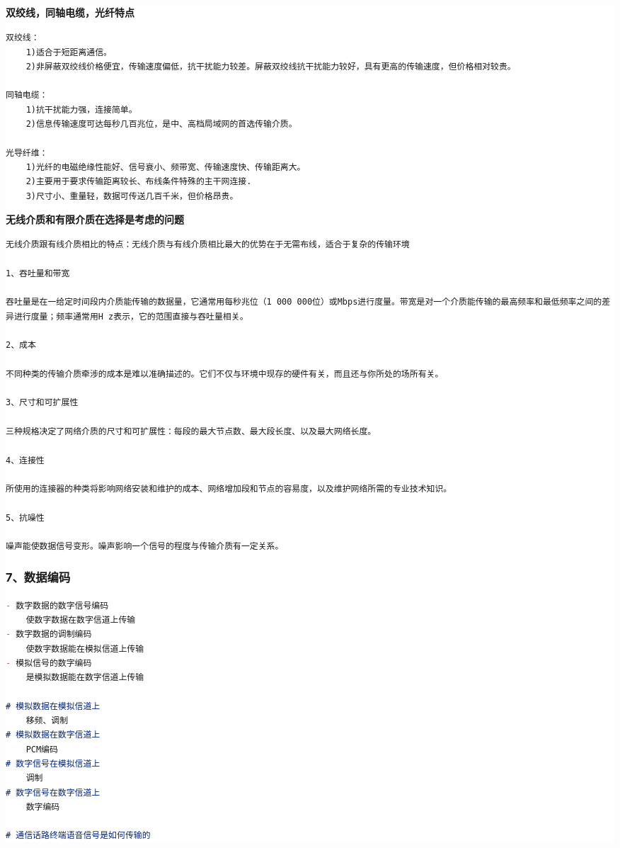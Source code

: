 **双绞线，同轴电缆，光纤特点**

```markdown
双绞线：
	1)适合于短距离通信。
	2)非屏蔽双绞线价格便宜，传输速度偏低，抗干扰能力较差。屏蔽双绞线抗干扰能力较好，具有更高的传输速度，但价格相对较贵。
	
同轴电缆：
	1)抗干扰能力强，连接简单。
	2)信息传输速度可达每秒几百兆位，是中、高档局域网的首选传输介质。
	
光导纤维：
	1)光纤的电磁绝缘性能好、信号衰小、频带宽、传输速度快、传输距离大。
	2)主要用于要求传输距离较长、布线条件特殊的主干网连接.
	3)尺寸小、重量轻，数据可传送几百千米，但价格昂贵。
```

**无线介质和有限介质在选择是考虑的问题**

```markdown
无线介质跟有线介质相比的特点：无线介质与有线介质相比最大的优势在于无需布线，适合于复杂的传输环境

1、吞吐量和带宽

吞吐量是在一给定时间段内介质能传输的数据量，它通常用每秒兆位（1 000 000位）或Mbps进行度量。带宽是对一个介质能传输的最高频率和最低频率之间的差异进行度量；频率通常用H z表示，它的范围直接与吞吐量相关。

2、成本

不同种类的传输介质牵涉的成本是难以准确描述的。它们不仅与环境中现存的硬件有关，而且还与你所处的场所有关。

3、尺寸和可扩展性

三种规格决定了网络介质的尺寸和可扩展性：每段的最大节点数、最大段长度、以及最大网络长度。

4、连接性

所使用的连接器的种类将影响网络安装和维护的成本、网络增加段和节点的容易度，以及维护网络所需的专业技术知识。

5、抗噪性

噪声能使数据信号变形。噪声影响一个信号的程度与传输介质有一定关系。
```





### 7、数据编码

```markdown
- 数字数据的数字信号编码
	使数字数据在数字信道上传输
- 数字数据的调制编码
	使数字数据能在模拟信道上传输
- 模拟信号的数字编码
	是模拟数据能在数字信道上传输
	
# 模拟数据在模拟信道上
	移频、调制
# 模拟数据在数字信道上
	PCM编码
# 数字信号在模拟信道上
	调制
# 数字信号在数字信道上
	数字编码

# 通信话路终端语音信号是如何传输的
```